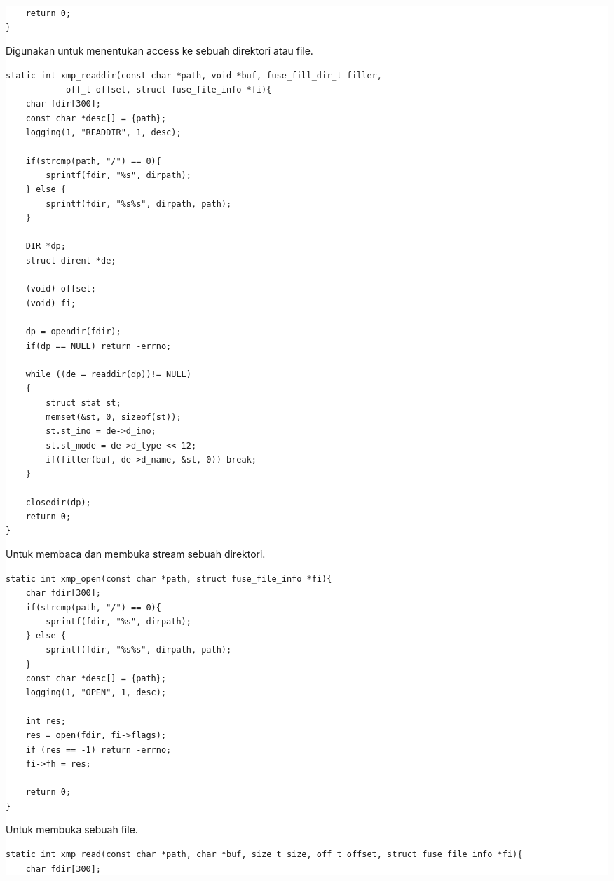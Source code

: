 ```
    return 0;
}
```
Digunakan untuk menentukan access ke sebuah direktori atau file.
```
static int xmp_readdir(const char *path, void *buf, fuse_fill_dir_t filler, 
            off_t offset, struct fuse_file_info *fi){
    char fdir[300];
    const char *desc[] = {path};
    logging(1, "READDIR", 1, desc);

    if(strcmp(path, "/") == 0){
        sprintf(fdir, "%s", dirpath);
    } else {
        sprintf(fdir, "%s%s", dirpath, path);
    }

    DIR *dp;
    struct dirent *de;

    (void) offset;
    (void) fi;

    dp = opendir(fdir);
    if(dp == NULL) return -errno;

    while ((de = readdir(dp))!= NULL)
    {
        struct stat st;
        memset(&st, 0, sizeof(st));
        st.st_ino = de->d_ino;
        st.st_mode = de->d_type << 12;
        if(filler(buf, de->d_name, &st, 0)) break;
    }

    closedir(dp);
    return 0;
}
```
Untuk membaca dan membuka stream sebuah direktori.
```
static int xmp_open(const char *path, struct fuse_file_info *fi){
	char fdir[300];
	if(strcmp(path, "/") == 0){
        sprintf(fdir, "%s", dirpath);
    } else {
        sprintf(fdir, "%s%s", dirpath, path);
    }
    const char *desc[] = {path};
    logging(1, "OPEN", 1, desc);
	
    int res;
	res = open(fdir, fi->flags);
	if (res == -1) return -errno;
	fi->fh = res;
    
    return 0;
}
```
Untuk membuka sebuah file.
```
static int xmp_read(const char *path, char *buf, size_t size, off_t offset, struct fuse_file_info *fi){
    char fdir[300];
```